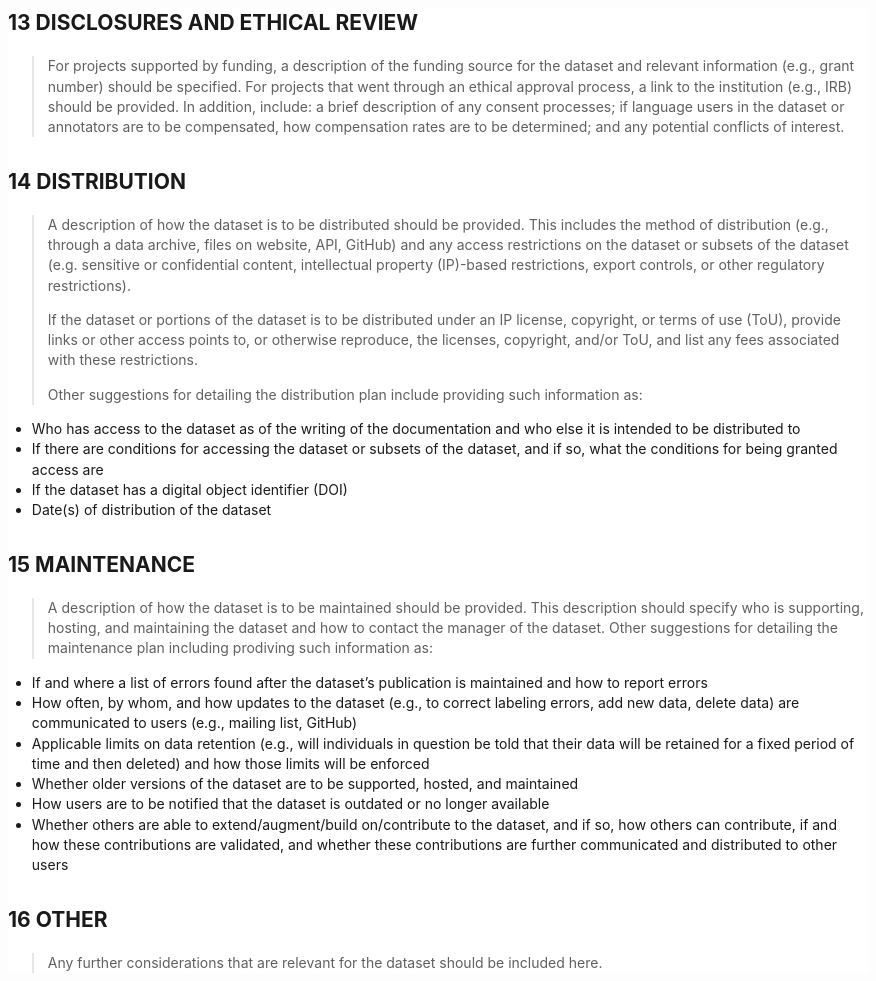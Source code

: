 ## 13 DISCLOSURES AND ETHICAL REVIEW

> For projects supported by funding, a description of the funding source for the dataset and relevant information (e.g., grant number) should be specified. For projects that went through an ethical approval process, a link to the institution (e.g., IRB) should be provided. In addition, include: a brief description of any consent processes; if language users in the dataset or annotators are to be compensated, how compensation rates are to be determined; and any potential conflicts of interest.

## 14 DISTRIBUTION

> A description of how the dataset is to be distributed should be provided. This includes the method of distribution (e.g., through a data archive, files on website, API, GitHub) and any access restrictions on the dataset or subsets of the dataset (e.g. sensitive or confidential content, intellectual property (IP)-based restrictions, export controls, or other regulatory restrictions). 
>
> If the dataset or portions of the dataset is to be distributed under an IP license, copyright, or terms of use (ToU), provide links or other access points to, or otherwise reproduce, the licenses, copyright, and/or ToU, and list any fees associated with these restrictions. 
>
> Other suggestions for detailing the distribution plan include providing such information as:

* Who has access to the dataset as of the writing of the documentation and who else it is intended to be distributed to
* If there are conditions for accessing the dataset or subsets of the dataset, and if so, what the conditions for being granted access are
* If the dataset has a digital object identifier (DOI)
* Date(s) of distribution of the dataset

## 15 MAINTENANCE

> A description of how the dataset is to be maintained should be provided. This description should specify who is supporting, hosting, and maintaining the dataset and how to contact the manager of the dataset. Other suggestions for detailing the maintenance plan including prodiving such information as:

* If and where a list of errors found after the dataset’s publication is maintained and how to report errors
* How often, by whom, and how updates to the dataset (e.g., to correct labeling errors, add new data, delete data) are communicated to users (e.g., mailing list, GitHub)
* Applicable limits on data retention (e.g., will individuals in question be told that their data will be retained for a fixed period of time and then deleted) and how those limits will be enforced
* Whether older versions of the dataset are to be supported, hosted, and maintained
* How users are to be notified that the dataset is outdated or no longer available
* Whether others are able to extend/augment/build on/contribute to the dataset, and if so, how others can contribute, if and how these contributions are validated, and whether these contributions are further communicated and distributed to other users

## 16 OTHER

> Any further considerations that are relevant for the dataset should be included here. 
